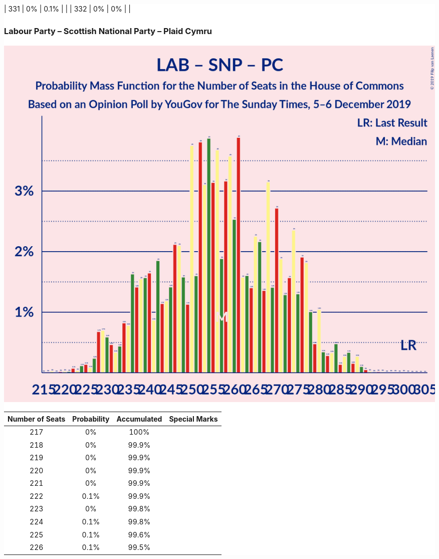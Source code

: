 | 331 | 0% | 0.1% |  |
| 332 | 0% | 0% |  |

### Labour Party – Scottish National Party – Plaid Cymru

![Graph with seats probability mass function not yet produced](2019-12-06-YouGov-coalitions-seats-pmf-lab–snp–pc.png "Seats Probability Mass Function")

| Number of Seats | Probability | Accumulated | Special Marks |
|:---------------:|:-----------:|:-----------:|:-------------:|
| 217 | 0% | 100% |  |
| 218 | 0% | 99.9% |  |
| 219 | 0% | 99.9% |  |
| 220 | 0% | 99.9% |  |
| 221 | 0% | 99.9% |  |
| 222 | 0.1% | 99.9% |  |
| 223 | 0% | 99.8% |  |
| 224 | 0.1% | 99.8% |  |
| 225 | 0.1% | 99.6% |  |
| 226 | 0.1% | 99.5% |  |